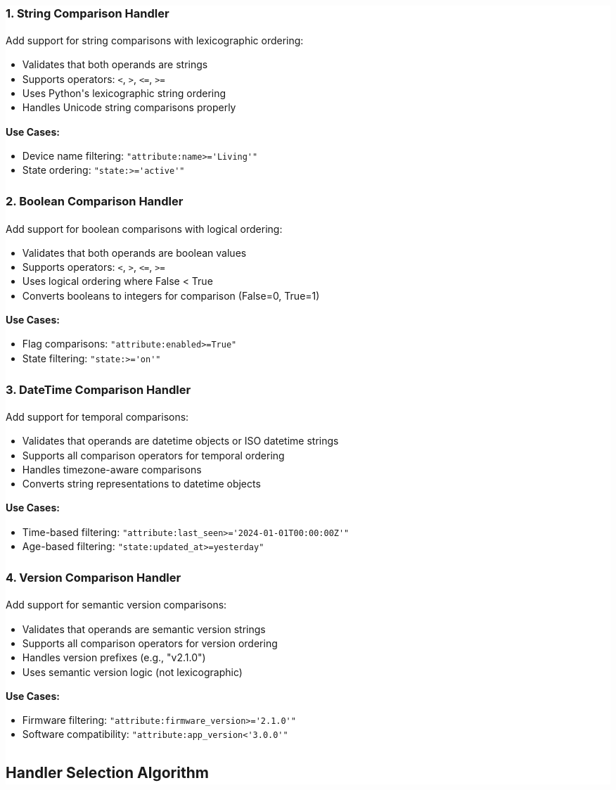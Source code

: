 ### 1. String Comparison Handler

Add support for string comparisons with lexicographic ordering:

- Validates that both operands are strings
- Supports operators: `<`, `>`, `<=`, `>=`
- Uses Python's lexicographic string ordering
- Handles Unicode string comparisons properly

**Use Cases:**

- Device name filtering: `"attribute:name>='Living'"`
- State ordering: `"state:>='active'"`

### 2. Boolean Comparison Handler

Add support for boolean comparisons with logical ordering:

- Validates that both operands are boolean values
- Supports operators: `<`, `>`, `<=`, `>=`
- Uses logical ordering where False < True
- Converts booleans to integers for comparison (False=0, True=1)

**Use Cases:**

- Flag comparisons: `"attribute:enabled>=True"`
- State filtering: `"state:>='on'"`

### 3. DateTime Comparison Handler

Add support for temporal comparisons:

- Validates that operands are datetime objects or ISO datetime strings
- Supports all comparison operators for temporal ordering
- Handles timezone-aware comparisons
- Converts string representations to datetime objects

**Use Cases:**

- Time-based filtering: `"attribute:last_seen>='2024-01-01T00:00:00Z'"`
- Age-based filtering: `"state:updated_at>=yesterday"`

### 4. Version Comparison Handler

Add support for semantic version comparisons:

- Validates that operands are semantic version strings
- Supports all comparison operators for version ordering
- Handles version prefixes (e.g., "v2.1.0")
- Uses semantic version logic (not lexicographic)

**Use Cases:**

- Firmware filtering: `"attribute:firmware_version>='2.1.0'"`
- Software compatibility: `"attribute:app_version<'3.0.0'"`

## Handler Selection Algorithm
